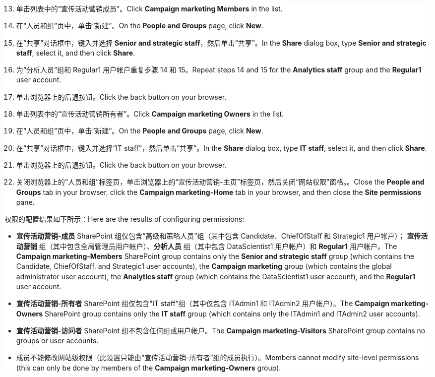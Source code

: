 13. <span data-ttu-id="34679-186">单击列表中的“宣传活动营销成员”。</span><span class="sxs-lookup"><span data-stu-id="34679-186">Click **Campaign marketing Members** in the list.</span></span>

14. <span data-ttu-id="34679-187">在“人员和组”页中，单击“新建”。</span><span class="sxs-lookup"><span data-stu-id="34679-187">On the **People and Groups** page, click **New**.</span></span>

15. <span data-ttu-id="34679-188">在“共享”对话框中，键入并选择 **Senior and strategic staff**，然后单击“共享”。</span><span class="sxs-lookup"><span data-stu-id="34679-188">In the **Share** dialog box, type **Senior and strategic staff**, select it, and then click **Share**.</span></span>

16. <span data-ttu-id="34679-189">为“分析人员”组和 Regular1 用户帐户重复步骤 14 和 15。</span><span class="sxs-lookup"><span data-stu-id="34679-189">Repeat steps 14 and 15 for the **Analytics staff** group and the **Regular1** user account.</span></span>

17. <span data-ttu-id="34679-190">单击浏览器上的后退按钮。</span><span class="sxs-lookup"><span data-stu-id="34679-190">Click the back button on your browser.</span></span>

18. <span data-ttu-id="34679-191">单击列表中的“宣传活动营销所有者”。</span><span class="sxs-lookup"><span data-stu-id="34679-191">Click **Campaign marketing Owners** in the list.</span></span>

19. <span data-ttu-id="34679-192">在“人员和组”页中，单击“新建”。</span><span class="sxs-lookup"><span data-stu-id="34679-192">On the **People and Groups** page, click **New**.</span></span>

20. <span data-ttu-id="34679-193">在“共享”对话框中，键入并选择“IT staff”，然后单击“共享”。</span><span class="sxs-lookup"><span data-stu-id="34679-193">In the **Share** dialog box, type **IT staff**, select it, and then click **Share**.</span></span>

21. <span data-ttu-id="34679-194">单击浏览器上的后退按钮。</span><span class="sxs-lookup"><span data-stu-id="34679-194">Click the back button on your browser.</span></span>

22. <span data-ttu-id="34679-195">关闭浏览器上的“人员和组”标签页，单击浏览器上的“宣传活动营销-主页”标签页，然后关闭“网站权限”窗格。。</span><span class="sxs-lookup"><span data-stu-id="34679-195">Close the **People and Groups** tab in your browser, click the **Campaign marketing-Home** tab in your browser, and then close the **Site permissions** pane.</span></span>

<span data-ttu-id="34679-196">权限的配置结果如下所示：</span><span class="sxs-lookup"><span data-stu-id="34679-196">Here are the results of configuring permissions:</span></span>

- <span data-ttu-id="34679-197">**宣传活动营销-成员** SharePoint 组仅包含“高级和策略人员”组（其中包含 Candidate、ChiefOfStaff 和 Strategic1 用户帐户）； **宣传活动营销** 组（其中包含全局管理员用户帐户）、**分析人员** 组（其中包含 DataScientist1 用户帐户）和 **Regular1** 用户帐户。</span><span class="sxs-lookup"><span data-stu-id="34679-197">The **Campaign marketing-Members** SharePoint group contains only the **Senior and strategic staff** group (which contains the Candidate, ChiefOfStaff, and Strategic1 user accounts), the **Campaign marketing** group (which contains the global administrator user account), the **Analytics staff** group (which contains the DataScientist1 user account), and the **Regular1** user account.</span></span>

- <span data-ttu-id="34679-198">**宣传活动营销-所有者** SharePoint 组仅包含“IT staff”组（其中仅包含 ITAdmin1 和 ITAdmin2 用户帐户）。</span><span class="sxs-lookup"><span data-stu-id="34679-198">The **Campaign marketing-Owners** SharePoint group contains only the **IT staff** group (which contains only the ITAdmin1 and ITAdmin2 user accounts).</span></span>

- <span data-ttu-id="34679-199">**宣传活动营销-访问者** SharePoint 组不包含任何组或用户帐户。</span><span class="sxs-lookup"><span data-stu-id="34679-199">The **Campaign marketing-Visitors** SharePoint group contains no groups or user accounts.</span></span>

- <span data-ttu-id="34679-200">成员不能修改网站级权限（此设置只能由“宣传活动营销-所有者”组的成员执行）。</span><span class="sxs-lookup"><span data-stu-id="34679-200">Members cannot modify site-level permissions (this can only be done by members of the **Campaign marketing-Owners** group).</span></span>
